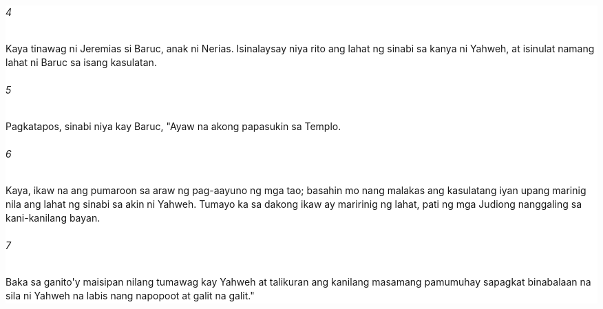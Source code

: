 









###### 4 





Kaya tinawag ni Jeremias si Baruc, anak ni Nerias. Isinalaysay niya rito ang lahat ng sinabi sa kanya ni Yahweh, at isinulat namang lahat ni Baruc sa isang kasulatan. 











###### 5 





Pagkatapos, sinabi niya kay Baruc, "Ayaw na akong papasukin sa Templo. 











###### 6 





Kaya, ikaw na ang pumaroon sa araw ng pag-aayuno ng mga tao; basahin mo nang malakas ang kasulatang iyan upang marinig nila ang lahat ng sinabi sa akin ni Yahweh. Tumayo ka sa dakong ikaw ay maririnig ng lahat, pati ng mga Judiong nanggaling sa kani-kanilang bayan. 











###### 7 





Baka sa ganito'y maisipan nilang tumawag kay Yahweh at talikuran ang kanilang masamang pamumuhay sapagkat binabalaan na sila ni Yahweh na labis nang napopoot at galit na galit." 





